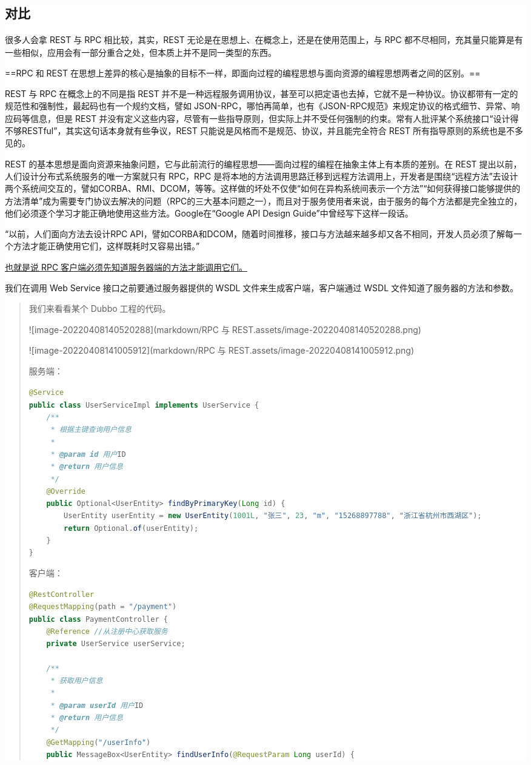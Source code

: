 

## 对比

很多人会拿 REST 与 RPC 相比较，其实，REST 无论是在思想上、在概念上，还是在使用范围上，与 RPC 都不尽相同，充其量只能算是有一些相似，应用会有一部分重合之处，但本质上并不是同一类型的东西。

==RPC 和 REST 在思想上差异的核心是抽象的目标不一样，即面向过程的编程思想与面向资源的编程思想两者之间的区别。==

REST 与 RPC 在概念上的不同是指 REST 并不是一种远程服务调用协议，甚至可以把定语也去掉，它就不是一种协议。协议都带有一定的规范性和强制性，最起码也有一个规约文档，譬如 JSON-RPC，哪怕再简单，也有《JSON-RPC规范》来规定协议的格式细节、异常、响应码等信息，但是 REST 并没有定义这些内容，尽管有一些指导原则，但实际上并不受任何强制的约束。常有人批评某个系统接口“设计得不够RESTful”，其实这句话本身就有些争议，REST 只能说是风格而不是规范、协议，并且能完全符合 REST 所有指导原则的系统也是不多见的。

REST 的基本思想是面向资源来抽象问题，它与此前流行的编程思想——面向过程的编程在抽象主体上有本质的差别。在 REST 提出以前，人们设计分布式系统服务的唯一方案就只有 RPC，RPC 是将本地的方法调用思路迁移到远程方法调用上，开发者是围绕“远程方法”去设计两个系统间交互的，譬如CORBA、RMI、DCOM，等等。这样做的坏处不仅使“如何在异构系统间表示一个方法”“如何获得接口能够提供的方法清单”成为需要专门协议去解决的问题（RPC的三大基本问题之一），而且对于服务使用者来说，由于服务的每个方法都是完全独立的，他们必须逐个学习才能正确地使用这些方法。Google在“Google API Design Guide”中曾经写下这样一段话。

“以前，人们面向方法去设计RPC API，譬如CORBA和DCOM，随着时间推移，接口与方法越来越多却又各不相同，开发人员必须了解每一个方法才能正确使用它们，这样既耗时又容易出错。”

<u>也就是说 RPC 客户端必须先知道服务器端的方法才能调用它们。</u>

我们在调用 Web Service 接口之前要通过服务器提供的 WSDL 文件来生成客户端，客户端通过 WSDL 文件知道了服务器的方法和参数。

>   我们来看看某个 Dubbo 工程的代码。
>
>   ![image-20220408140520288](markdown/RPC 与 REST.assets/image-20220408140520288.png)
>
>   ![image-20220408141005912](markdown/RPC 与 REST.assets/image-20220408141005912.png)
>
>   服务端：
>
>   ```java
>   @Service
>   public class UserServiceImpl implements UserService {
>       /**
>        * 根据主键查询用户信息
>        *
>        * @param id 用户ID
>        * @return 用户信息
>        */
>       @Override
>       public Optional<UserEntity> findByPrimaryKey(Long id) {
>           UserEntity userEntity = new UserEntity(1001L, "张三", 23, "m", "15268897788", "浙江省杭州市西湖区");
>           return Optional.of(userEntity);
>       }
>   }
>   ```
>
>   客户端：
>
>   ```java
>   @RestController
>   @RequestMapping(path = "/payment")
>   public class PaymentController {
>       @Reference //从注册中心获取服务
>       private UserService userService;
>   
>       /**
>        * 获取用户信息
>        *
>        * @param userId 用户ID
>        * @return 用户信息
>        */
>       @GetMapping("/userInfo")
>       public MessageBox<UserEntity> findUserInfo(@RequestParam Long userId) {